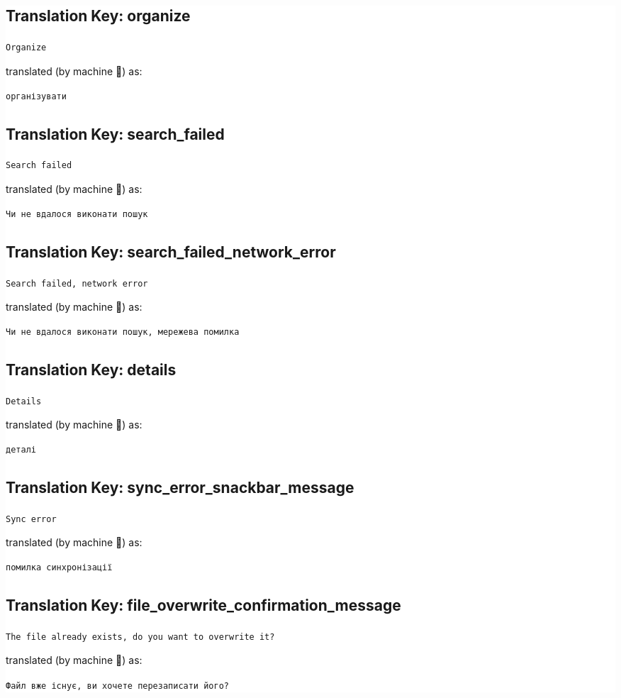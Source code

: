 
## Translation Key: organize
```
Organize
```
translated (by machine 🤖) as:
```
організувати
```


## Translation Key: search_failed
```
Search failed
```
translated (by machine 🤖) as:
```
Чи не вдалося виконати пошук
```


## Translation Key: search_failed_network_error
```
Search failed, network error
```
translated (by machine 🤖) as:
```
Чи не вдалося виконати пошук, мережева помилка
```


## Translation Key: details
```
Details
```
translated (by machine 🤖) as:
```
деталі
```


## Translation Key: sync_error_snackbar_message
```
Sync error
```
translated (by machine 🤖) as:
```
помилка синхронізації
```


## Translation Key: file_overwrite_confirmation_message
```
The file already exists, do you want to overwrite it?
```
translated (by machine 🤖) as:
```
Файл вже існує, ви хочете перезаписати його?
```
